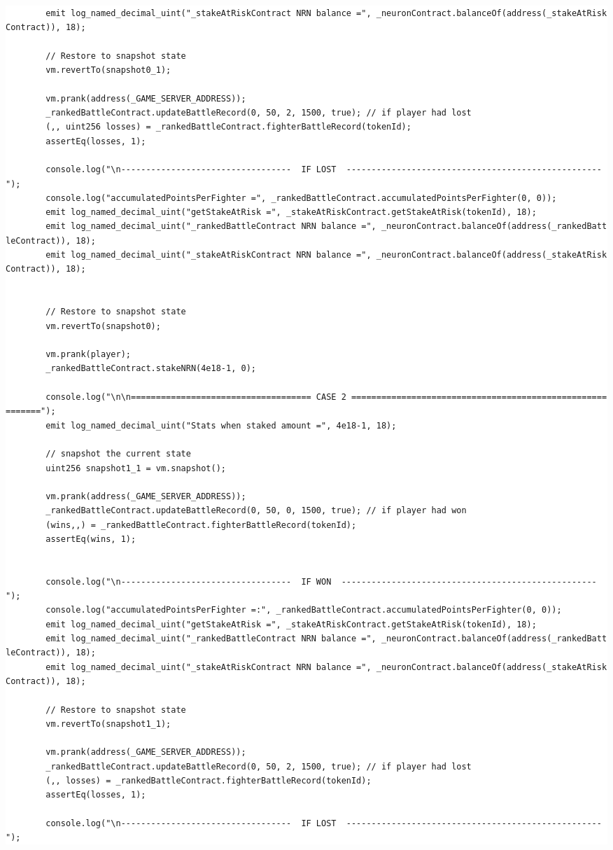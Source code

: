 ```solidity
        emit log_named_decimal_uint("_stakeAtRiskContract NRN balance =", _neuronContract.balanceOf(address(_stakeAtRiskContract)), 18);

        // Restore to snapshot state
        vm.revertTo(snapshot0_1);

        vm.prank(address(_GAME_SERVER_ADDRESS));
        _rankedBattleContract.updateBattleRecord(0, 50, 2, 1500, true); // if player had lost
        (,, uint256 losses) = _rankedBattleContract.fighterBattleRecord(tokenId);
        assertEq(losses, 1);

        console.log("\n----------------------------------  IF LOST  ---------------------------------------------------");
        console.log("accumulatedPointsPerFighter =", _rankedBattleContract.accumulatedPointsPerFighter(0, 0));
        emit log_named_decimal_uint("getStakeAtRisk =", _stakeAtRiskContract.getStakeAtRisk(tokenId), 18);
        emit log_named_decimal_uint("_rankedBattleContract NRN balance =", _neuronContract.balanceOf(address(_rankedBattleContract)), 18);
        emit log_named_decimal_uint("_stakeAtRiskContract NRN balance =", _neuronContract.balanceOf(address(_stakeAtRiskContract)), 18);


        // Restore to snapshot state
        vm.revertTo(snapshot0);

        vm.prank(player);
        _rankedBattleContract.stakeNRN(4e18-1, 0);

        console.log("\n\n==================================== CASE 2 ==========================================================");
        emit log_named_decimal_uint("Stats when staked amount =", 4e18-1, 18);

        // snapshot the current state
        uint256 snapshot1_1 = vm.snapshot();

        vm.prank(address(_GAME_SERVER_ADDRESS));
        _rankedBattleContract.updateBattleRecord(0, 50, 0, 1500, true); // if player had won
        (wins,,) = _rankedBattleContract.fighterBattleRecord(tokenId);
        assertEq(wins, 1);
        

        console.log("\n----------------------------------  IF WON  ---------------------------------------------------");
        console.log("accumulatedPointsPerFighter =:", _rankedBattleContract.accumulatedPointsPerFighter(0, 0));
        emit log_named_decimal_uint("getStakeAtRisk =", _stakeAtRiskContract.getStakeAtRisk(tokenId), 18);
        emit log_named_decimal_uint("_rankedBattleContract NRN balance =", _neuronContract.balanceOf(address(_rankedBattleContract)), 18);
        emit log_named_decimal_uint("_stakeAtRiskContract NRN balance =", _neuronContract.balanceOf(address(_stakeAtRiskContract)), 18);

        // Restore to snapshot state
        vm.revertTo(snapshot1_1);

        vm.prank(address(_GAME_SERVER_ADDRESS));
        _rankedBattleContract.updateBattleRecord(0, 50, 2, 1500, true); // if player had lost
        (,, losses) = _rankedBattleContract.fighterBattleRecord(tokenId);
        assertEq(losses, 1);

        console.log("\n----------------------------------  IF LOST  ---------------------------------------------------");
```